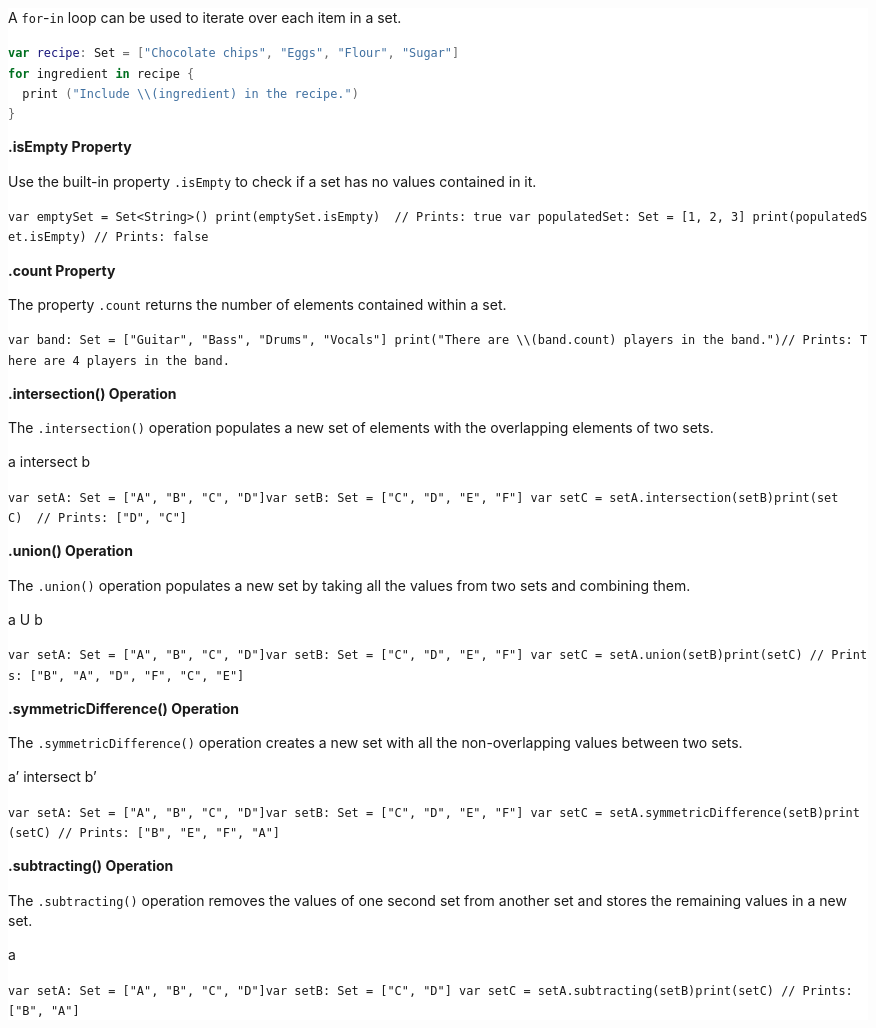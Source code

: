 A `for`-`in` loop can be used to iterate over each item in a set.

```swift
var recipe: Set = ["Chocolate chips", "Eggs", "Flour", "Sugar"]
for ingredient in recipe {
  print ("Include \\(ingredient) in the recipe.")
}
```

****.isEmpty Property****

Use the built-in property `.isEmpty` to check if a set has no values contained in it.

`var emptySet = Set<String>() print(emptySet.isEmpty)  // Prints: true var populatedSet: Set = [1, 2, 3] print(populatedSet.isEmpty) // Prints: false`

****.count Property****

The property `.count` returns the number of elements contained within a set.

`var band: Set = ["Guitar", "Bass", "Drums", "Vocals"] print("There are \\(band.count) players in the band.")// Prints: There are 4 players in the band.`

****.intersection() Operation****

The `.intersection()` operation populates a new set of elements with the overlapping elements of two sets.

a intersect b

`var setA: Set = ["A", "B", "C", "D"]var setB: Set = ["C", "D", "E", "F"] var setC = setA.intersection(setB)print(setC)  // Prints: ["D", "C"]`

****.union() Operation****

The `.union()` operation populates a new set by taking all the values from two sets and combining them.

a U b

`var setA: Set = ["A", "B", "C", "D"]var setB: Set = ["C", "D", "E", "F"] var setC = setA.union(setB)print(setC) // Prints: ["B", "A", "D", "F", "C", "E"]`

****.symmetricDifference() Operation****

The `.symmetricDifference()` operation creates a new set with all the non-overlapping values between two sets.

a’ intersect b’

`var setA: Set = ["A", "B", "C", "D"]var setB: Set = ["C", "D", "E", "F"] var setC = setA.symmetricDifference(setB)print(setC) // Prints: ["B", "E", "F", "A"]`

****.subtracting() Operation****

The `.subtracting()` operation removes the values of one second set from another set and stores the remaining values in a new set.

a

`var setA: Set = ["A", "B", "C", "D"]var setB: Set = ["C", "D"] var setC = setA.subtracting(setB)print(setC) // Prints: ["B", "A"]`
